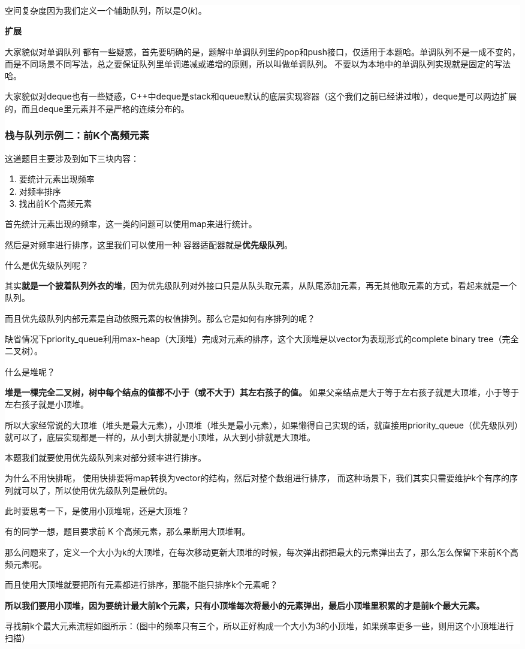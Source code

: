 空间复杂度因为我们定义一个辅助队列，所以是$O(k)$。

**扩展**

大家貌似对单调队列 都有一些疑惑，首先要明确的是，题解中单调队列里的pop和push接口，仅适用于本题哈。单调队列不是一成不变的，而是不同场景不同写法，总之要保证队列里单调递减或递增的原则，所以叫做单调队列。 不要以为本地中的单调队列实现就是固定的写法哈。

大家貌似对deque也有一些疑惑，C++中deque是stack和queue默认的底层实现容器（这个我们之前已经讲过啦），deque是可以两边扩展的，而且deque里元素并不是严格的连续分布的。

### 栈与队列示例二：前K个高频元素

这道题目主要涉及到如下三块内容：

1. 要统计元素出现频率
2. 对频率排序
3. 找出前K个高频元素

首先统计元素出现的频率，这一类的问题可以使用map来进行统计。

然后是对频率进行排序，这里我们可以使用一种 容器适配器就是**优先级队列**。

什么是优先级队列呢？

其实**就是一个披着队列外衣的堆**，因为优先级队列对外接口只是从队头取元素，从队尾添加元素，再无其他取元素的方式，看起来就是一个队列。

而且优先级队列内部元素是自动依照元素的权值排列。那么它是如何有序排列的呢？

缺省情况下priority_queue利用max-heap（大顶堆）完成对元素的排序，这个大顶堆是以vector为表现形式的complete binary tree（完全二叉树）。

什么是堆呢？

**堆是一棵完全二叉树，树中每个结点的值都不小于（或不大于）其左右孩子的值。** 如果父亲结点是大于等于左右孩子就是大顶堆，小于等于左右孩子就是小顶堆。

所以大家经常说的大顶堆（堆头是最大元素），小顶堆（堆头是最小元素），如果懒得自己实现的话，就直接用priority_queue（优先级队列）就可以了，底层实现都是一样的，从小到大排就是小顶堆，从大到小排就是大顶堆。

本题我们就要使用优先级队列来对部分频率进行排序。

为什么不用快排呢， 使用快排要将map转换为vector的结构，然后对整个数组进行排序， 而这种场景下，我们其实只需要维护k个有序的序列就可以了，所以使用优先级队列是最优的。

此时要思考一下，是使用小顶堆呢，还是大顶堆？

有的同学一想，题目要求前 K 个高频元素，那么果断用大顶堆啊。

那么问题来了，定义一个大小为k的大顶堆，在每次移动更新大顶堆的时候，每次弹出都把最大的元素弹出去了，那么怎么保留下来前K个高频元素呢。

而且使用大顶堆就要把所有元素都进行排序，那能不能只排序k个元素呢？

**所以我们要用小顶堆，因为要统计最大前k个元素，只有小顶堆每次将最小的元素弹出，最后小顶堆里积累的才是前k个最大元素。**

寻找前k个最大元素流程如图所示：（图中的频率只有三个，所以正好构成一个大小为3的小顶堆，如果频率更多一些，则用这个小顶堆进行扫描）
